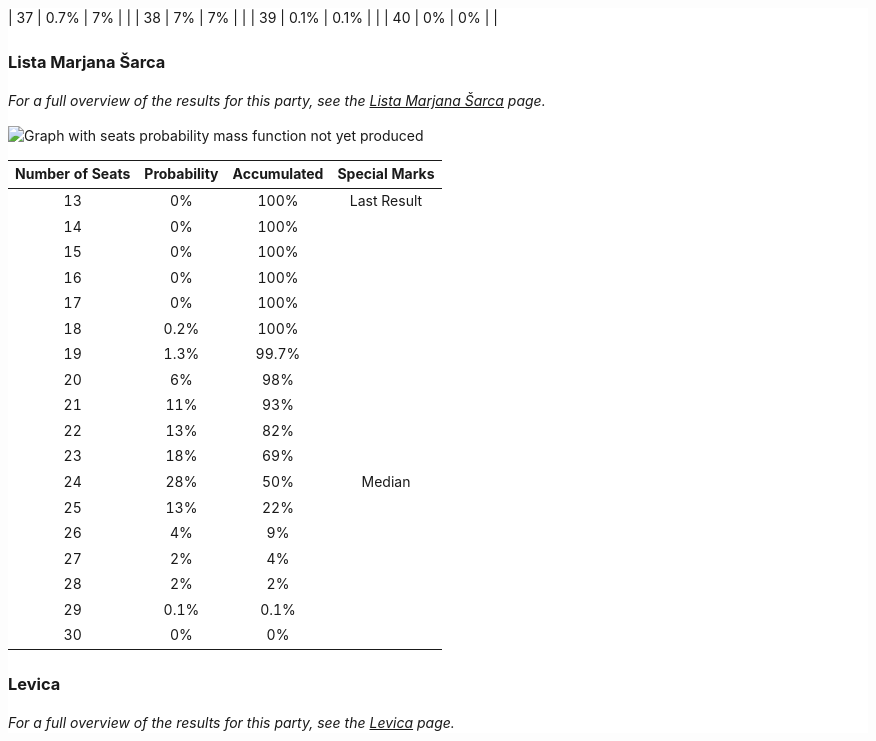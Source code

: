 | 37 | 0.7% | 7% |  |
| 38 | 7% | 7% |  |
| 39 | 0.1% | 0.1% |  |
| 40 | 0% | 0% |  |

### Lista Marjana Šarca

*For a full overview of the results for this party, see the [Lista Marjana Šarca](party-listamarjanašarca.html) page.*

![Graph with seats probability mass function not yet produced](2020-02-20-Parsifal-seats-pmf-listamarjanašarca.png "Seats Probability Mass Function")

| Number of Seats | Probability | Accumulated | Special Marks |
|:---------------:|:-----------:|:-----------:|:-------------:|
| 13 | 0% | 100% | Last Result |
| 14 | 0% | 100% |  |
| 15 | 0% | 100% |  |
| 16 | 0% | 100% |  |
| 17 | 0% | 100% |  |
| 18 | 0.2% | 100% |  |
| 19 | 1.3% | 99.7% |  |
| 20 | 6% | 98% |  |
| 21 | 11% | 93% |  |
| 22 | 13% | 82% |  |
| 23 | 18% | 69% |  |
| 24 | 28% | 50% | Median |
| 25 | 13% | 22% |  |
| 26 | 4% | 9% |  |
| 27 | 2% | 4% |  |
| 28 | 2% | 2% |  |
| 29 | 0.1% | 0.1% |  |
| 30 | 0% | 0% |  |

### Levica

*For a full overview of the results for this party, see the [Levica](party-levica.html) page.*
